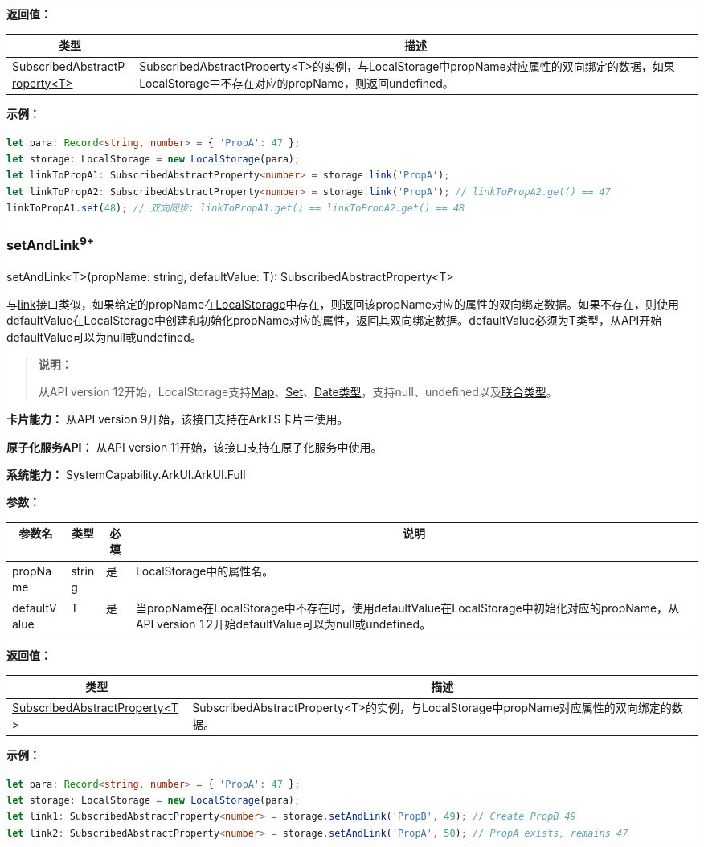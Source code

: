 **返回值：**

| 类型                                | 描述                                                         |
| ----------------------------------- | ------------------------------------------------------------ |
| [SubscribedAbstractProperty&lt;T&gt;](#subscribedabstractproperty) | SubscribedAbstractProperty&lt;T&gt;的实例，与LocalStorage中propName对应属性的双向绑定的数据，如果LocalStorage中不存在对应的propName，则返回undefined。 |

**示例：**
```ts
let para: Record<string, number> = { 'PropA': 47 };
let storage: LocalStorage = new LocalStorage(para);
let linkToPropA1: SubscribedAbstractProperty<number> = storage.link('PropA');
let linkToPropA2: SubscribedAbstractProperty<number> = storage.link('PropA'); // linkToPropA2.get() == 47
linkToPropA1.set(48); // 双向同步: linkToPropA1.get() == linkToPropA2.get() == 48
```


### setAndLink<sup>9+</sup>

setAndLink&lt;T&gt;(propName: string, defaultValue: T): SubscribedAbstractProperty&lt;T&gt;

与[link](#link9)接口类似，如果给定的propName在[LocalStorage](../../../quick-start/arkts-localstorage.md)中存在，则返回该propName对应的属性的双向绑定数据。如果不存在，则使用defaultValue在LocalStorage中创建和初始化propName对应的属性，返回其双向绑定数据。defaultValue必须为T类型，从API开始defaultValue可以为null或undefined。

> **说明：** 
> 
> 从API version 12开始，LocalStorage支持[Map](../../../quick-start/arkts-localstorage.md#装饰map类型变量)、[Set](../../../quick-start/arkts-localstorage.md#装饰set类型变量)、[Date类型](../../../quick-start/arkts-localstorage.md#装饰date类型变量)，支持null、undefined以及[联合类型](../../../quick-start/arkts-localstorage.md#localstorage支持联合类型)。

**卡片能力：** 从API version 9开始，该接口支持在ArkTS卡片中使用。

**原子化服务API：** 从API version 11开始，该接口支持在原子化服务中使用。

**系统能力：** SystemCapability.ArkUI.ArkUI.Full

**参数：**

| 参数名       | 类型   | 必填 | 说明                                                     |
| ------------ | ------ | ---- | ------------------------------------------------------------ |
| propName     | string | 是   | LocalStorage中的属性名。                                     |
| defaultValue | T      | 是   | 当propName在LocalStorage中不存在时，使用defaultValue在LocalStorage中初始化对应的propName，从API version 12开始defaultValue可以为null或undefined。 |

**返回值：**

| 类型                                | 描述                                                         |
| ----------------------------------- | ------------------------------------------------------------ |
| [SubscribedAbstractProperty&lt;T&gt;](#subscribedabstractproperty) | SubscribedAbstractProperty&lt;T&gt;的实例，与LocalStorage中propName对应属性的双向绑定的数据。 |

**示例：**
```ts
let para: Record<string, number> = { 'PropA': 47 };
let storage: LocalStorage = new LocalStorage(para);
let link1: SubscribedAbstractProperty<number> = storage.setAndLink('PropB', 49); // Create PropB 49
let link2: SubscribedAbstractProperty<number> = storage.setAndLink('PropA', 50); // PropA exists, remains 47
```
